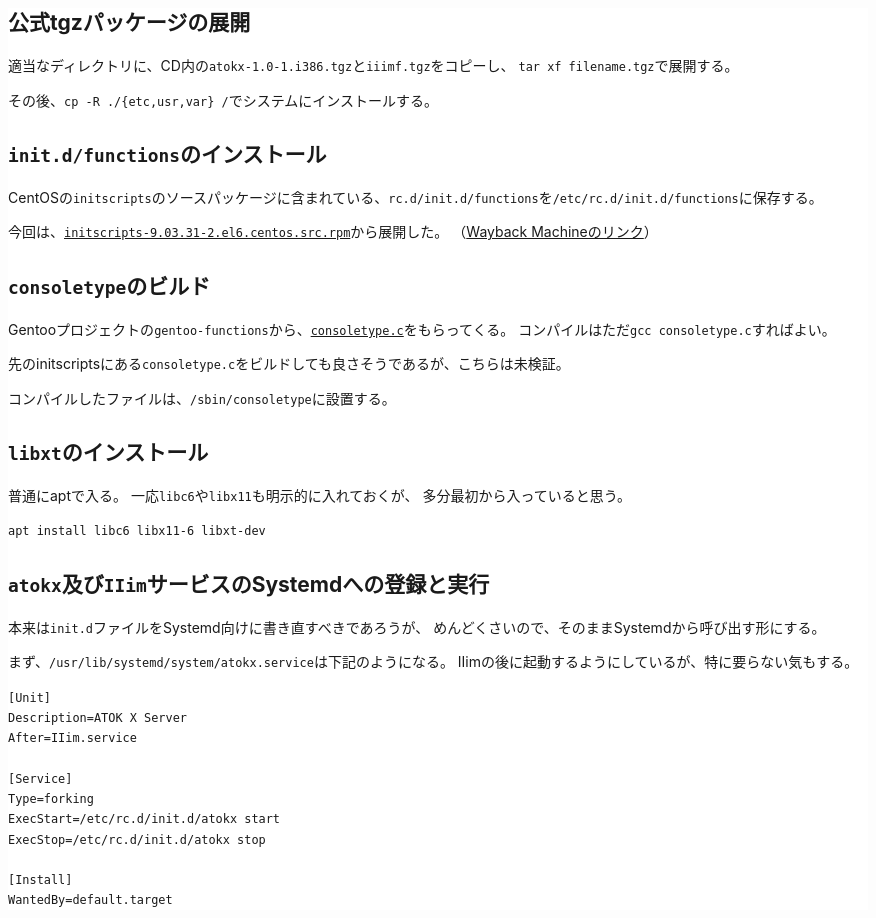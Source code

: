 ## 公式tgzパッケージの展開

適当なディレクトリに、CD内の`atokx-1.0-1.i386.tgz`と`iiimf.tgz`をコピーし、
`tar xf filename.tgz`で展開する。

その後、`cp -R ./{etc,usr,var} /`でシステムにインストールする。

## `init.d/functions`のインストール

CentOSの`initscripts`のソースパッケージに含まれている、`rc.d/init.d/functions`を`/etc/rc.d/init.d/functions`に保存する。

今回は、[`initscripts-9.03.31-2.el6.centos.src.rpm`](https://vault.centos.org/6.3/os/Source/SPackages/initscripts-9.03.31-2.el6.centos.src.rpm)から展開した。
（[Wayback Machineのリンク](https://web.archive.org/web/20241231115226/https://vault.centos.org/6.3/os/Source/SPackages/initscripts-9.03.31-2.el6.centos.src.rpm)）

## `consoletype`のビルド

Gentooプロジェクトの`gentoo-functions`から、[`consoletype.c`](https://gitweb.gentoo.org/proj/gentoo-functions.git/tree/consoletype.c?id=f0ca05097fc2f454deae6eedc1bf94d6cd543013)をもらってくる。
コンパイルはただ`gcc consoletype.c`すればよい。

先のinitscriptsにある`consoletype.c`をビルドしても良さそうであるが、こちらは未検証。

コンパイルしたファイルは、`/sbin/consoletype`に設置する。

## `libxt`のインストール

普通にaptで入る。
一応`libc6`や`libx11`も明示的に入れておくが、
多分最初から入っていると思う。

```bash
apt install libc6 libx11-6 libxt-dev
```

## `atokx`及び`IIim`サービスのSystemdへの登録と実行

本来は`init.d`ファイルをSystemd向けに書き直すべきであろうが、
めんどくさいので、そのままSystemdから呼び出す形にする。

まず、`/usr/lib/systemd/system/atokx.service`は下記のようになる。
IIimの後に起動するようにしているが、特に要らない気もする。

```service
[Unit]
Description=ATOK X Server
After=IIim.service

[Service]
Type=forking
ExecStart=/etc/rc.d/init.d/atokx start
ExecStop=/etc/rc.d/init.d/atokx stop

[Install]
WantedBy=default.target
```
